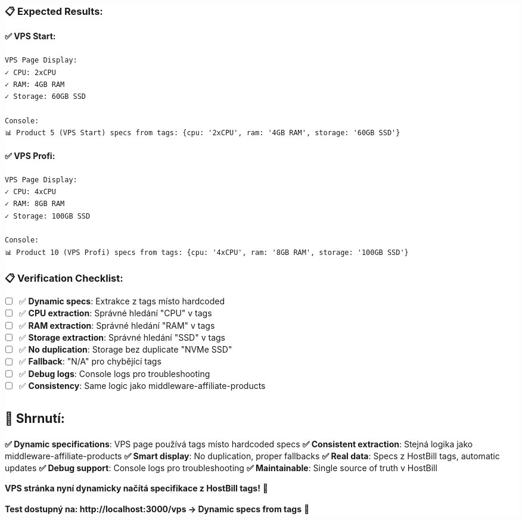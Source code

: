 ### **📋 Expected Results:**

#### **✅ VPS Start:**
```
VPS Page Display:
✓ CPU: 2xCPU
✓ RAM: 4GB RAM  
✓ Storage: 60GB SSD

Console:
📊 Product 5 (VPS Start) specs from tags: {cpu: '2xCPU', ram: '4GB RAM', storage: '60GB SSD'}
```

#### **✅ VPS Profi:**
```
VPS Page Display:
✓ CPU: 4xCPU
✓ RAM: 8GB RAM
✓ Storage: 100GB SSD

Console:
📊 Product 10 (VPS Profi) specs from tags: {cpu: '4xCPU', ram: '8GB RAM', storage: '100GB SSD'}
```

### **📋 Verification Checklist:**

- [ ] ✅ **Dynamic specs**: Extrakce z tags místo hardcoded
- [ ] ✅ **CPU extraction**: Správné hledání "CPU" v tags
- [ ] ✅ **RAM extraction**: Správné hledání "RAM" v tags
- [ ] ✅ **Storage extraction**: Správné hledání "SSD" v tags
- [ ] ✅ **No duplication**: Storage bez duplicate "NVMe SSD"
- [ ] ✅ **Fallback**: "N/A" pro chybějící tags
- [ ] ✅ **Debug logs**: Console logs pro troubleshooting
- [ ] ✅ **Consistency**: Same logic jako middleware-affiliate-products

## 🎉 **Shrnutí:**

**✅ Dynamic specifications**: VPS page používá tags místo hardcoded specs
**✅ Consistent extraction**: Stejná logika jako middleware-affiliate-products
**✅ Smart display**: No duplication, proper fallbacks
**✅ Real data**: Specs z HostBill tags, automatic updates
**✅ Debug support**: Console logs pro troubleshooting
**✅ Maintainable**: Single source of truth v HostBill

**VPS stránka nyní dynamicky načítá specifikace z HostBill tags!** 🎯

**Test dostupný na: http://localhost:3000/vps → Dynamic specs from tags** 🔧
